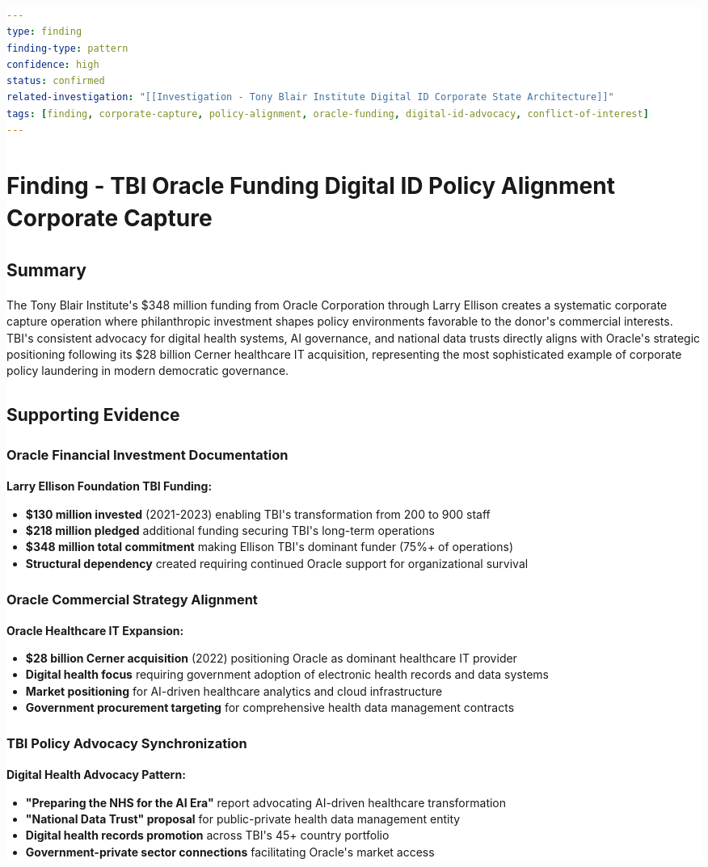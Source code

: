 ```yaml
---
type: finding
finding-type: pattern
confidence: high
status: confirmed
related-investigation: "[[Investigation - Tony Blair Institute Digital ID Corporate State Architecture]]"
tags: [finding, corporate-capture, policy-alignment, oracle-funding, digital-id-advocacy, conflict-of-interest]
---
```


# Finding - TBI Oracle Funding Digital ID Policy Alignment Corporate Capture

## Summary
The Tony Blair Institute's $348 million funding from Oracle Corporation through Larry Ellison creates a systematic corporate capture operation where philanthropic investment shapes policy environments favorable to the donor's commercial interests. TBI's consistent advocacy for digital health systems, AI governance, and national data trusts directly aligns with Oracle's strategic positioning following its $28 billion Cerner healthcare IT acquisition, representing the most sophisticated example of corporate policy laundering in modern democratic governance.

## Supporting Evidence

### Oracle Financial Investment Documentation
**Larry Ellison Foundation TBI Funding:**
- **$130 million invested** (2021-2023) enabling TBI's transformation from 200 to 900 staff
- **$218 million pledged** additional funding securing TBI's long-term operations
- **$348 million total commitment** making Ellison TBI's dominant funder (75%+ of operations)
- **Structural dependency** created requiring continued Oracle support for organizational survival

### Oracle Commercial Strategy Alignment
**Oracle Healthcare IT Expansion:**
- **$28 billion Cerner acquisition** (2022) positioning Oracle as dominant healthcare IT provider
- **Digital health focus** requiring government adoption of electronic health records and data systems
- **Market positioning** for AI-driven healthcare analytics and cloud infrastructure
- **Government procurement targeting** for comprehensive health data management contracts

### TBI Policy Advocacy Synchronization
**Digital Health Advocacy Pattern:**
- **"Preparing the NHS for the AI Era"** report advocating AI-driven healthcare transformation
- **"National Data Trust" proposal** for public-private health data management entity
- **Digital health records promotion** across TBI's 45+ country portfolio
- **Government-private sector connections** facilitating Oracle's market access
